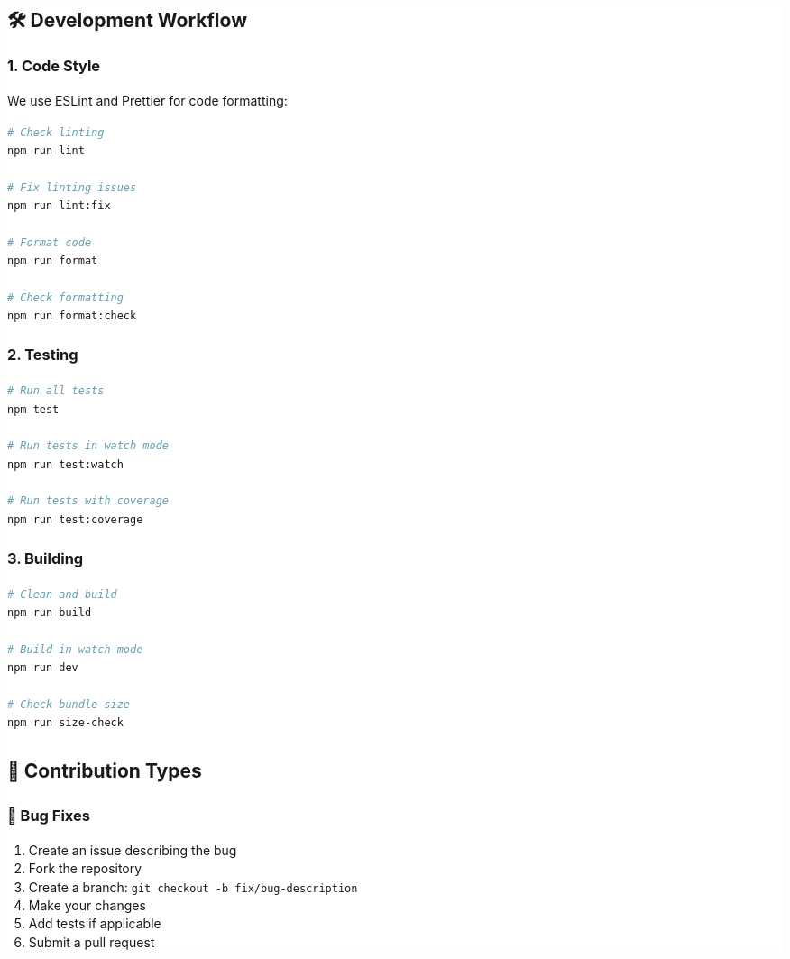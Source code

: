 ## 🛠️ Development Workflow

### 1. Code Style

We use ESLint and Prettier for code formatting:

```bash
# Check linting
npm run lint

# Fix linting issues
npm run lint:fix

# Format code
npm run format

# Check formatting
npm run format:check
```

### 2. Testing

```bash
# Run all tests
npm test

# Run tests in watch mode
npm run test:watch

# Run tests with coverage
npm run test:coverage
```

### 3. Building

```bash
# Clean and build
npm run build

# Build in watch mode
npm run dev

# Check bundle size
npm run size-check
```

## 📝 Contribution Types

### 🐛 Bug Fixes

1. Create an issue describing the bug
2. Fork the repository
3. Create a branch: `git checkout -b fix/bug-description`
4. Make your changes
5. Add tests if applicable
6. Submit a pull request
